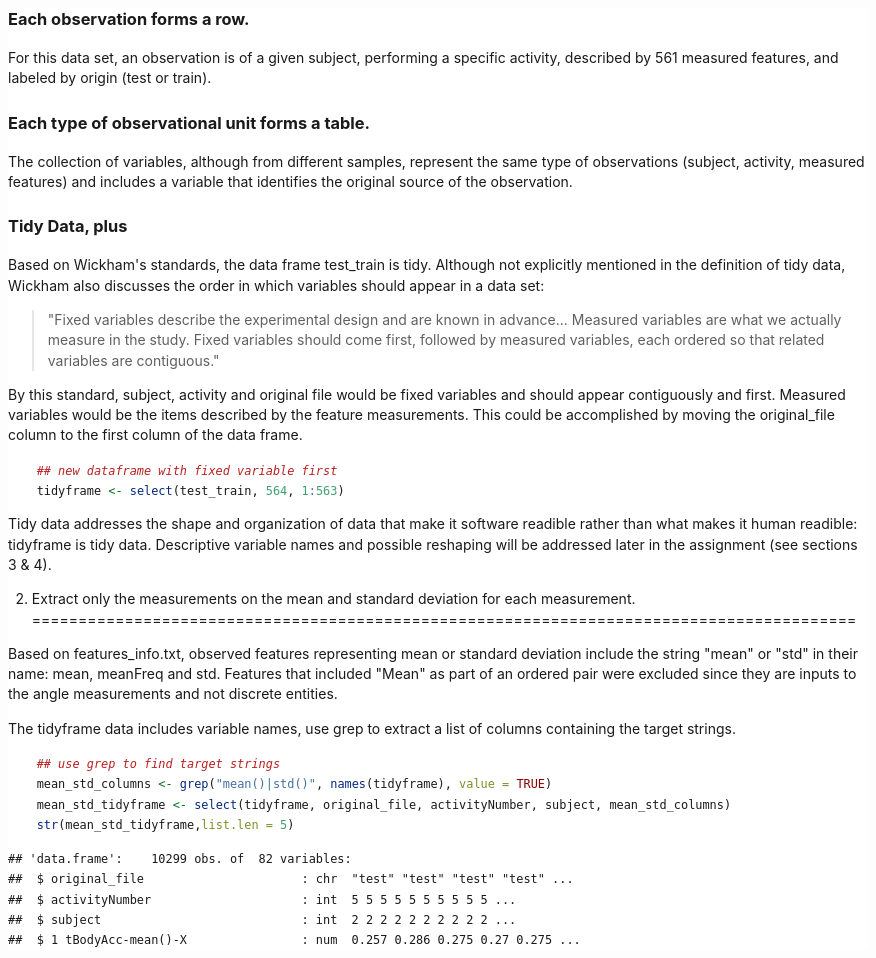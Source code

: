 ### Each observation forms a row.

For this data set, an observation is of a given subject, performing a specific activity, described by 561 measured features, and labeled by origin (test or train).

### Each type of observational unit forms a table.

The collection of variables, although from different samples, represent the same type of observations (subject, activity, measured features) and includes a variable that identifies the original source of the observation.

### Tidy Data, plus

Based on Wickham's standards, the data frame test\_train is tidy. Although not explicitly mentioned in the definition of tidy data, Wickham also discusses the order in which variables should appear in a data set:

> "Fixed variables describe the experimental design and are known in advance... Measured variables are what we actually measure in the study. Fixed variables should come first, followed by measured variables, each ordered so that related variables are contiguous."

By this standard, subject, activity and original file would be fixed variables and should appear contiguously and first. Measured variables would be the items described by the feature measurements. This could be accomplished by moving the original\_file column to the first column of the data frame.

``` r
    ## new dataframe with fixed variable first
    tidyframe <- select(test_train, 564, 1:563)
```

Tidy data addresses the shape and organization of data that make it software readible rather than what makes it human readible: tidyframe is tidy data. Descriptive variable names and possible reshaping will be addressed later in the assignment (see sections 3 & 4).

2. Extract only the measurements on the mean and standard deviation for each measurement.
=========================================================================================

Based on features\_info.txt, observed features representing mean or standard deviation include the string "mean" or "std" in their name: mean, meanFreq and std. Features that included "Mean" as part of an ordered pair were excluded since they are inputs to the angle measurements and not discrete entities.

The tidyframe data includes variable names, use grep to extract a list of columns containing the target strings.

``` r
    ## use grep to find target strings
    mean_std_columns <- grep("mean()|std()", names(tidyframe), value = TRUE)
    mean_std_tidyframe <- select(tidyframe, original_file, activityNumber, subject, mean_std_columns) 
    str(mean_std_tidyframe,list.len = 5)
```

    ## 'data.frame':    10299 obs. of  82 variables:
    ##  $ original_file                      : chr  "test" "test" "test" "test" ...
    ##  $ activityNumber                     : int  5 5 5 5 5 5 5 5 5 5 ...
    ##  $ subject                            : int  2 2 2 2 2 2 2 2 2 2 ...
    ##  $ 1 tBodyAcc-mean()-X                : num  0.257 0.286 0.275 0.27 0.275 ...